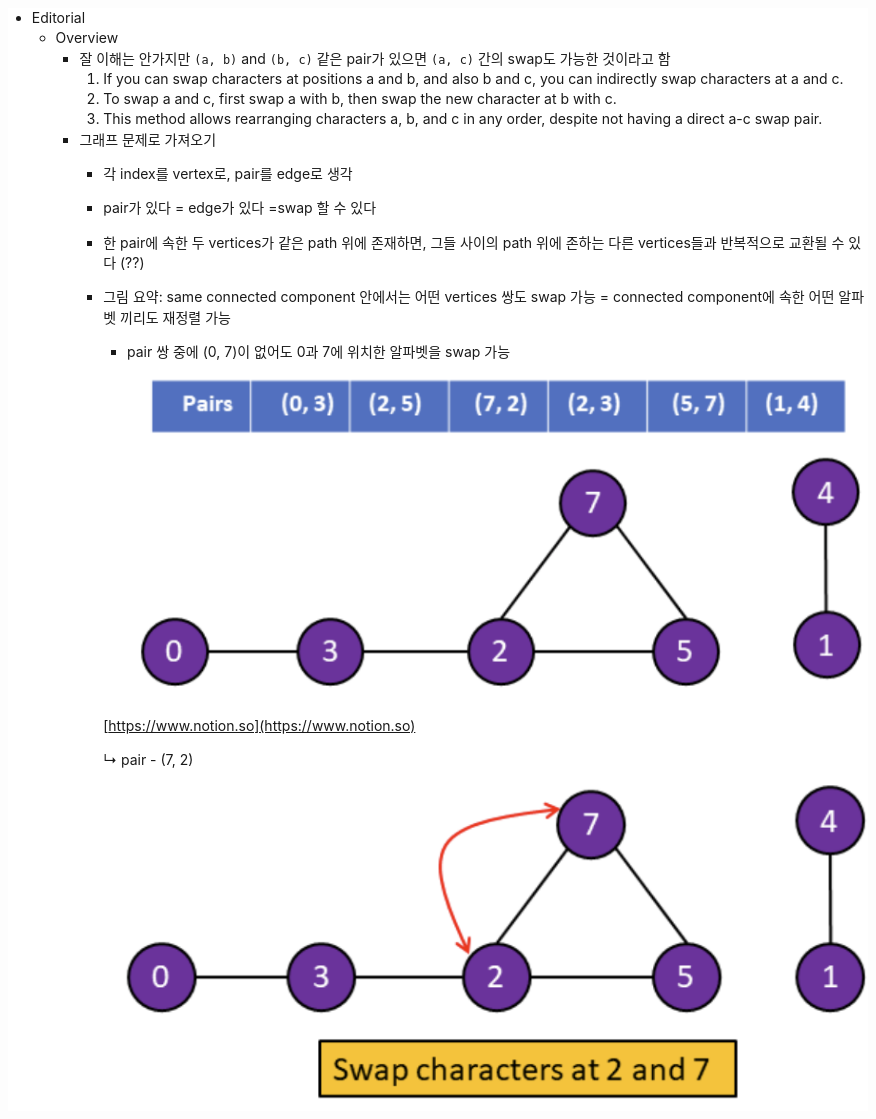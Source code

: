- Editorial
    - Overview
        - 잘 이해는 안가지만 `(a, b)` and `(b, c)` 같은 pair가 있으면 `(a, c)` 간의 swap도 가능한 것이라고 함
            1. If you can swap characters at positions a and b, and also b and c, you can indirectly swap characters at a and c.
            2. To swap a and c, first swap a with b, then swap the new character at b with c.
            3. This method allows rearranging characters a, b, and c in any order, despite not having a direct a-c swap pair.
        - 그래프 문제로 가져오기
            - 각 index를 vertex로, pair를 edge로 생각
            - pair가 있다 = edge가 있다 =swap 할 수 있다
            - 한 pair에 속한 두 vertices가 같은 path 위에 존재하면, 그들 사이의 path 위에 존하는 다른 vertices들과 반복적으로 교환될 수 있다 (??)
            - 그림 요약: same connected component 안에서는 어떤 vertices 쌍도 swap 가능 = connected component에 속한 어떤 알파벳 끼리도 재정렬 가능
                - pair 쌍 중에 (0, 7)이 없어도 0과 7에 위치한 알파벳을 swap 가능
                
                ![Untitled](Untitled%20144.png)
                
                [https://www.notion.so](https://www.notion.so)
                
                ↳ pair - (7, 2) 
                
                ![Untitled](Untitled%20145.png)
                